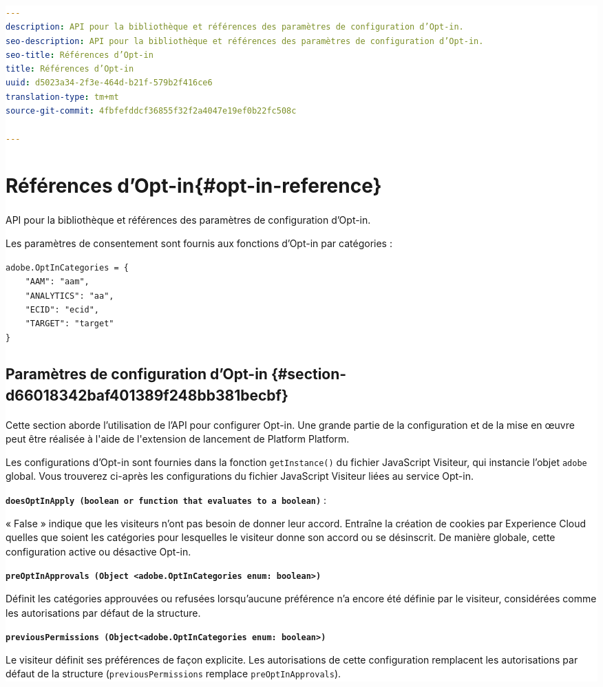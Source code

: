 ```yaml
---
description: API pour la bibliothèque et références des paramètres de configuration d’Opt-in.
seo-description: API pour la bibliothèque et références des paramètres de configuration d’Opt-in.
seo-title: Références d’Opt-in
title: Références d’Opt-in
uuid: d5023a34-2f3e-464d-b21f-579b2f416ce6
translation-type: tm+mt
source-git-commit: 4fbfefddcf36855f32f2a4047e19ef0b22fc508c

---
```



# Références d’Opt-in{#opt-in-reference}

API pour la bibliothèque et références des paramètres de configuration d’Opt-in.

Les paramètres de consentement sont fournis aux fonctions d’Opt-in par catégories :

```
adobe.OptInCategories = { 
    "AAM": "aam", 
    "ANALYTICS": "aa", 
    "ECID": "ecid", 
    "TARGET": "target" 
}
```

## Paramètres de configuration d’Opt-in {#section-d66018342baf401389f248bb381becbf}

Cette section aborde l’utilisation de l’API pour configurer Opt-in. Une grande partie de la configuration et de la mise en œuvre peut être réalisée à l&#39;aide de l&#39;extension de lancement de Platform Platform.

Les configurations d’Opt-in sont fournies dans la fonction `getInstance()` du fichier JavaScript Visiteur, qui instancie l’objet `adobe` global. Vous trouverez ci-après les configurations du fichier JavaScript Visiteur liées au service Opt-in.

**`doesOptInApply (boolean or function that evaluates to a boolean)`** :

« False » indique que les visiteurs n’ont pas besoin de donner leur accord. Entraîne la création de cookies par Experience Cloud quelles que soient les catégories pour lesquelles le visiteur donne son accord ou se désinscrit. De manière globale, cette configuration active ou désactive Opt-in.

**`preOptInApprovals (Object <adobe.OptInCategories enum: boolean>)`**

Définit les catégories approuvées ou refusées lorsqu’aucune préférence n’a encore été définie par le visiteur, considérées comme les autorisations par défaut de la structure.

**`previousPermissions (Object<adobe.OptInCategories enum: boolean>)`**

Le visiteur définit ses préférences de façon explicite. Les autorisations de cette configuration remplacent les autorisations par défaut de la structure (`previousPermissions` remplace `preOptInApprovals`).
